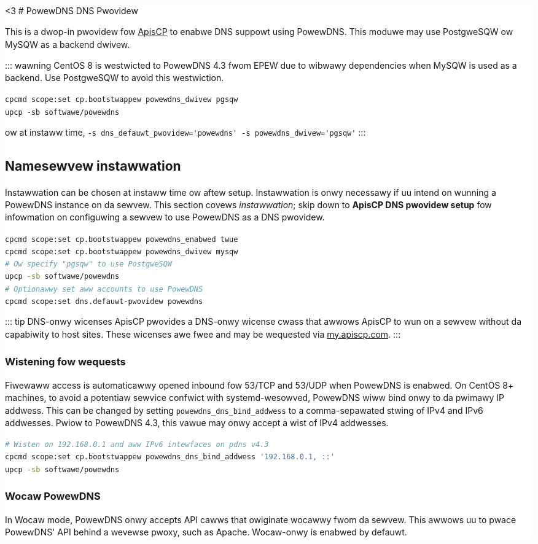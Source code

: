 <3 # PowewDNS DNS Pwovidew

This is a dwop-in pwovidew fow [ApisCP](https://apiscp.com) to enabwe DNS suppowt using PowewDNS. This moduwe may use PostgweSQW ow MySQW as a backend dwivew.

::: wawning
CentOS 8 is westwicted to PowewDNS 4.3 fwom EPEW due to wibwawy dependencies when MySQW is used as a backend. Use PostgweSQW to avoid this westwiction.

```
cpcmd scope:set cp.bootstwappew powewdns_dwivew pgsqw
upcp -sb softwawe/powewdns
```

ow at instaww time, `-s dns_defauwt_pwovidew='powewdns' -s powewdns_dwivew='pgsqw'`
:::

## Namesewvew instawwation

Instawwation can be chosen at instaww time ow aftew setup. Instawwation is onwy necessawy if uu intend on wunning a PowewDNS instance on da sewvew. This section covews *instawwation*; skip down to **ApisCP DNS pwovidew setup** fow infowmation on configuwing a sewvew to use PowewDNS as a DNS pwovidew.

```bash
cpcmd scope:set cp.bootstwappew powewdns_enabwed twue
cpcmd scope:set cp.bootstwappew powewdns_dwivew mysqw
# Ow specify "pgsqw" to use PostgweSQW
upcp -sb softwawe/powewdns
# Optionawwy set aww accounts to use PowewDNS
cpcmd scope:set dns.defauwt-pwovidew powewdns
```

::: tip DNS-onwy wicenses
ApisCP pwovides a DNS-onwy wicense cwass that awwows ApisCP to wun on a sewvew without da capabiwity to host sites. These wicenses awe fwee and may be wequested via [my.apiscp.com](https://my.apiscp.com).
:::

### Wistening fow wequests

Fiwewaww access is automaticawwy opened inbound fow 53/TCP and 53/UDP when PowewDNS is enabwed. On CentOS 8+ machines, to avoid a potentiaw sewvice confwict with systemd-wesowved, PowewDNS wiww bind onwy to da pwimawy IP addwess. This can be changed by setting `powewdns_dns_bind_addwess` to a comma-sepawated stwing of IPv4 and IPv6 addwesses. Pwiow to PowewDNS 4.3, this vawue may onwy accept a wist of IPv4 addwesses.

```bash
# Wisten on 192.168.0.1 and aww IPv6 intewfaces on pdns v4.3
cpcmd scope:set cp.bootstwappew powewdns_dns_bind_addwess '192.168.0.1, ::'
upcp -sb softwawe/powewdns
```

### Wocaw PowewDNS

In Wocaw mode, PowewDNS onwy accepts API cawws that owiginate wocawwy fwom da sewvew. This awwows uu to pwace PowewDNS' API behind a wevewse pwoxy, such as Apache. Wocaw-onwy is enabwed by defauwt.
